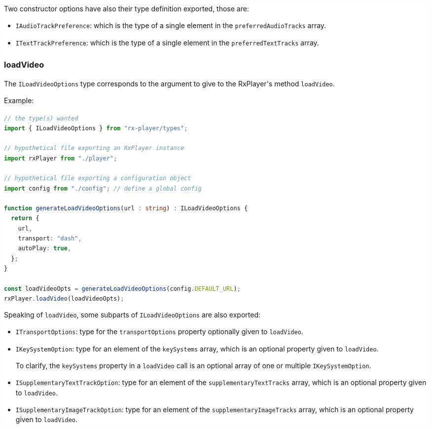 Two constructor options have also their type definition exported, those are:

  - `IAudioTrackPreference`: which is the type of a single element in the
    `preferredAudioTracks` array.

  - `ITextTrackPreference`: which is the type of a single element in the
    `preferredTextTracks` array.


### loadVideo ##################################################################

The ``ILoadVideoOptions`` type corresponds to the argument to give to the
RxPlayer's method ``loadVideo``.

Example:

```ts
// the type(s) wanted
import { ILoadVideoOptions } from "rx-player/types";

// hypothetical file exporting an RxPlayer instance
import rxPlayer from "./player";

// hypothetical file exporting a configuration object
import config from "./config"; // define a global config

function generateLoadVideoOptions(url : string) : ILoadVideoOptions {
  return {
    url,
    transport: "dash",
    autoPlay: true,
  };
}

const loadVideoOpts = generateLoadVideoOptions(config.DEFAULT_URL);
rxPlayer.loadVideo(loadVideoOpts);
```

Speaking of ``loadVideo``, some subparts of ``ILoadVideoOptions`` are also
exported:

  - ``ITransportOptions``: type for the ``transportOptions`` property
    optionally given to ``loadVideo``.

  - ``IKeySystemOption``: type for an element of the ``keySystems`` array,
    which is an optional property given to ``loadVideo``.

    To clarify, the ``keySystems`` property in a ``loadVideo`` call is an
    optional array of one or multiple ``IKeySystemOption``.

  - ``ISupplementaryTextTrackOption``: type for an element of the
    ``supplementaryTextTracks`` array, which is an optional property given to
    ``loadVideo``.

  - ``ISupplementaryImageTrackOption``: type for an element of the
    ``supplementaryImageTracks`` array, which is an optional property given to
    ``loadVideo``.
